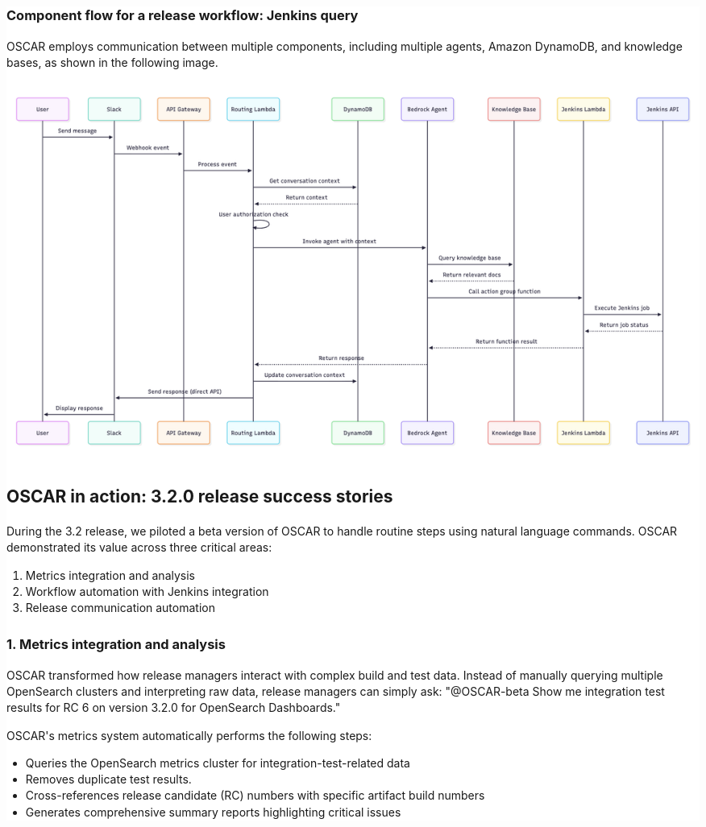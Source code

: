
### Component flow for a release workflow: Jenkins query

OSCAR employs communication between multiple components, including multiple agents, Amazon DynamoDB, and knowledge bases, as shown in the following image.

![Jenkins Workflow Image](/assets/media/blog-images/2025-09-03-Introducing-OSCAR:-The-AI-Chat-bot-that-Enables-OpenSearch-Conversational-Automation-for-Releases/jenkins_query_flow.png)

## OSCAR in action: 3.2.0 release success stories

During the 3.2 release, we piloted a beta version of OSCAR to handle routine steps using natural language commands. OSCAR demonstrated its value across three critical areas:

1. Metrics integration and analysis
2. Workflow automation with Jenkins integration
3. Release communication automation

### 1. Metrics integration and analysis

OSCAR transformed how release managers interact with complex build and test data. Instead of manually querying multiple OpenSearch clusters and interpreting raw data, release managers can simply ask: "@OSCAR-beta Show me integration test results for RC 6 on version 3.2.0 for OpenSearch Dashboards."

OSCAR's metrics system automatically performs the following steps:

* Queries the OpenSearch metrics cluster for integration-test-related data
* Removes duplicate test results.
* Cross-references release candidate (RC) numbers with specific artifact build numbers
* Generates comprehensive summary reports highlighting critical issues
